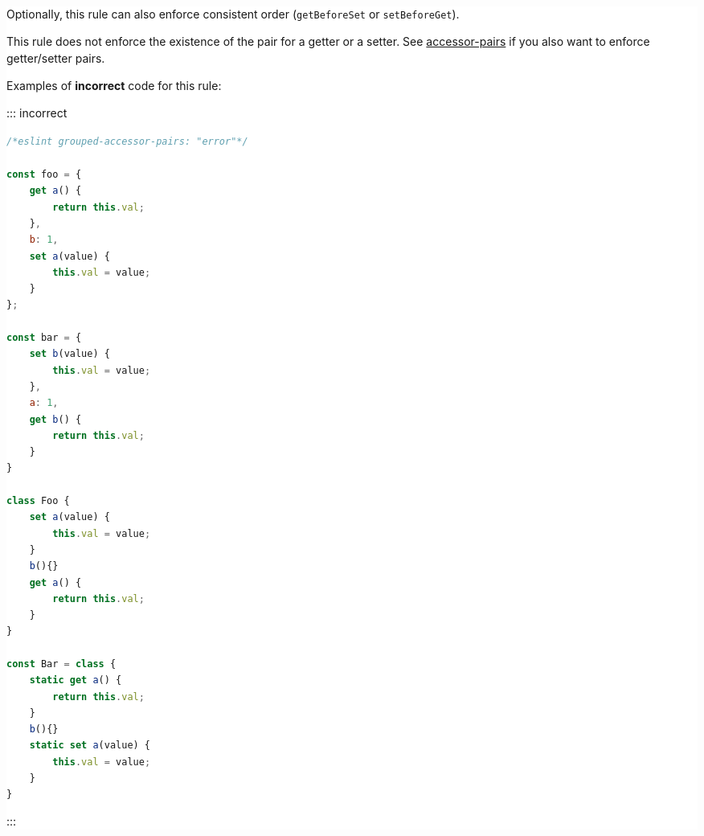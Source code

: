 Optionally, this rule can also enforce consistent order (`getBeforeSet` or `setBeforeGet`).

This rule does not enforce the existence of the pair for a getter or a setter. See [accessor-pairs](accessor-pairs) if you also want to enforce getter/setter pairs.

Examples of **incorrect** code for this rule:

::: incorrect

```js
/*eslint grouped-accessor-pairs: "error"*/

const foo = {
    get a() {
        return this.val;
    },
    b: 1,
    set a(value) {
        this.val = value;
    }
};

const bar = {
    set b(value) {
        this.val = value;
    },
    a: 1,
    get b() {
        return this.val;
    }
}

class Foo {
    set a(value) {
        this.val = value;
    }
    b(){}
    get a() {
        return this.val;
    }
}

const Bar = class {
    static get a() {
        return this.val;
    }
    b(){}
    static set a(value) {
        this.val = value;
    }
}
```

:::
